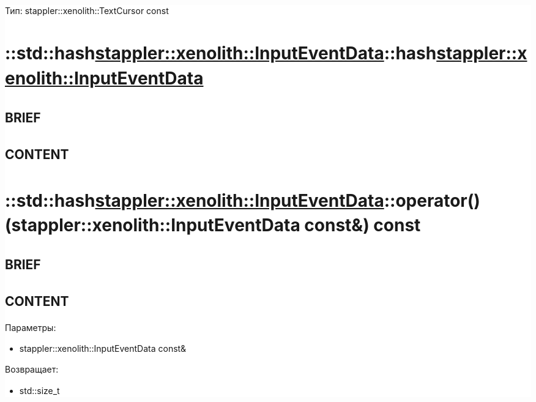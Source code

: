Тип: stappler::xenolith::TextCursor const


# ::std::hash<stappler::xenolith::InputEventData>::hash<stappler::xenolith::InputEventData>

## BRIEF

## CONTENT


# ::std::hash<stappler::xenolith::InputEventData>::operator()(stappler::xenolith::InputEventData const&) const

## BRIEF

## CONTENT

Параметры:
* stappler::xenolith::InputEventData const&

Возвращает:
* std::size_t